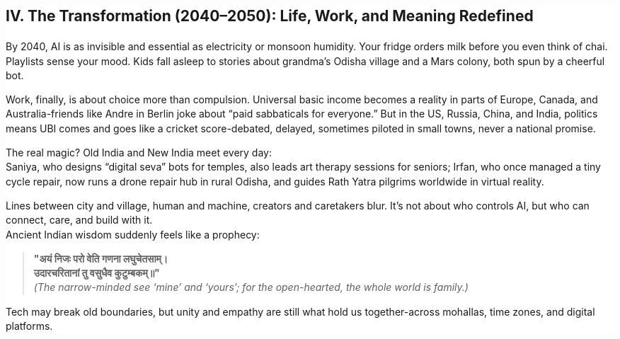
## IV. The Transformation (2040–2050): Life, Work, and Meaning Redefined

By 2040, AI is as invisible and essential as electricity or monsoon humidity. Your fridge orders milk before you even think of chai. Playlists sense your mood. Kids fall asleep to stories about grandma’s Odisha village and a Mars colony, both spun by a cheerful bot.

Work, finally, is about choice more than compulsion. Universal basic income becomes a reality in parts of Europe, Canada, and Australia-friends like Andre in Berlin joke about “paid sabbaticals for everyone.” But in the US, Russia, China, and India, politics means UBI comes and goes like a cricket score-debated, delayed, sometimes piloted in small towns, never a national promise.

The real magic? Old India and New India meet every day:  
Saniya, who designs “digital seva” bots for temples, also leads art therapy sessions for seniors; Irfan, who once managed a tiny cycle repair, now runs a drone repair hub in rural Odisha, and guides Rath Yatra pilgrims worldwide in virtual reality.

Lines between city and village, human and machine, creators and caretakers blur. It’s not about who controls AI, but who can connect, care, and build with it.  
Ancient Indian wisdom suddenly feels like a prophecy:

> **"अयं निजः परो वेति गणना लघुचेतसाम्।  
> उदारचरितानां तु वसुधैव कुटुम्बकम्॥"**  
> *(The narrow-minded see ‘mine’ and ‘yours’; for the open-hearted, the whole world is family.)*

Tech may break old boundaries, but unity and empathy are still what hold us together-across mohallas, time zones, and digital platforms.
